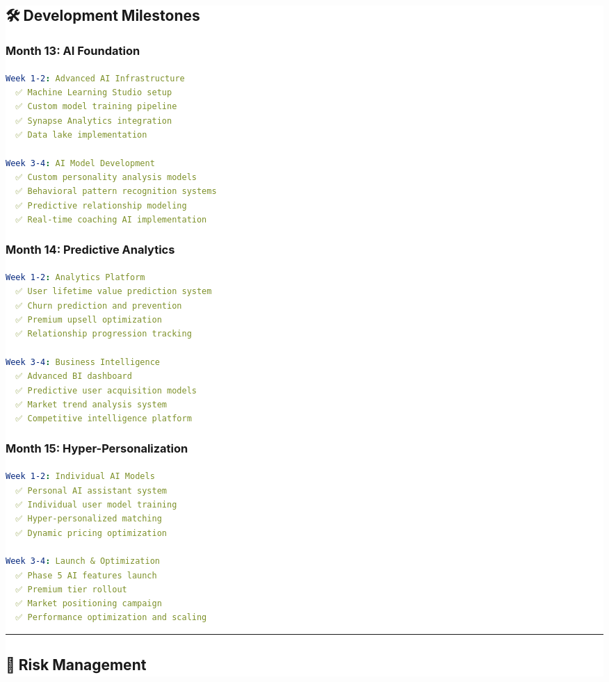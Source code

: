
## 🛠️ Development Milestones

### **Month 13: AI Foundation**
```yaml
Week 1-2: Advanced AI Infrastructure
  ✅ Machine Learning Studio setup
  ✅ Custom model training pipeline
  ✅ Synapse Analytics integration
  ✅ Data lake implementation

Week 3-4: AI Model Development
  ✅ Custom personality analysis models
  ✅ Behavioral pattern recognition systems
  ✅ Predictive relationship modeling
  ✅ Real-time coaching AI implementation
```

### **Month 14: Predictive Analytics**
```yaml
Week 1-2: Analytics Platform
  ✅ User lifetime value prediction system
  ✅ Churn prediction and prevention
  ✅ Premium upsell optimization
  ✅ Relationship progression tracking

Week 3-4: Business Intelligence
  ✅ Advanced BI dashboard
  ✅ Predictive user acquisition models
  ✅ Market trend analysis system
  ✅ Competitive intelligence platform
```

### **Month 15: Hyper-Personalization**
```yaml
Week 1-2: Individual AI Models
  ✅ Personal AI assistant system
  ✅ Individual user model training
  ✅ Hyper-personalized matching
  ✅ Dynamic pricing optimization

Week 3-4: Launch & Optimization
  ✅ Phase 5 AI features launch
  ✅ Premium tier rollout
  ✅ Market positioning campaign
  ✅ Performance optimization and scaling
```

---

## 🚦 Risk Management
